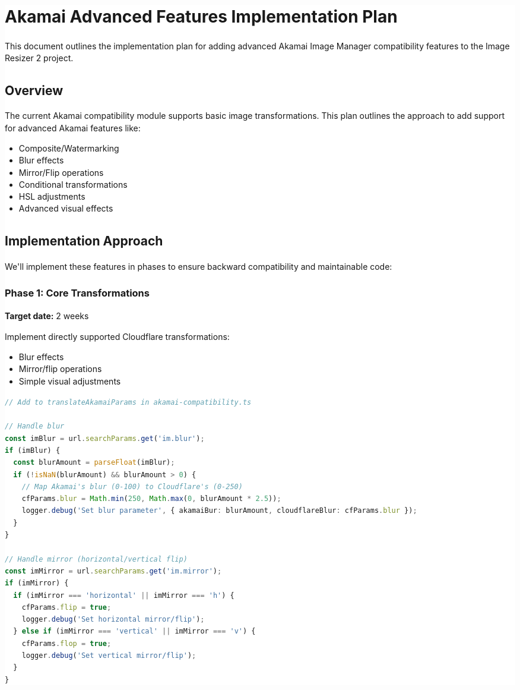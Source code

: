 # Akamai Advanced Features Implementation Plan

This document outlines the implementation plan for adding advanced Akamai Image Manager compatibility features to the Image Resizer 2 project.

## Overview

The current Akamai compatibility module supports basic image transformations. This plan outlines the approach to add support for advanced Akamai features like:

- Composite/Watermarking
- Blur effects
- Mirror/Flip operations
- Conditional transformations
- HSL adjustments
- Advanced visual effects

## Implementation Approach

We'll implement these features in phases to ensure backward compatibility and maintainable code:

### Phase 1: Core Transformations

**Target date:** 2 weeks

Implement directly supported Cloudflare transformations:

- Blur effects
- Mirror/flip operations
- Simple visual adjustments

```typescript
// Add to translateAkamaiParams in akamai-compatibility.ts

// Handle blur
const imBlur = url.searchParams.get('im.blur');
if (imBlur) {
  const blurAmount = parseFloat(imBlur);
  if (!isNaN(blurAmount) && blurAmount > 0) {
    // Map Akamai's blur (0-100) to Cloudflare's (0-250)
    cfParams.blur = Math.min(250, Math.max(0, blurAmount * 2.5));
    logger.debug('Set blur parameter', { akamaiBur: blurAmount, cloudflareBlur: cfParams.blur });
  }
}

// Handle mirror (horizontal/vertical flip)
const imMirror = url.searchParams.get('im.mirror');
if (imMirror) {
  if (imMirror === 'horizontal' || imMirror === 'h') {
    cfParams.flip = true;
    logger.debug('Set horizontal mirror/flip');
  } else if (imMirror === 'vertical' || imMirror === 'v') {
    cfParams.flop = true;
    logger.debug('Set vertical mirror/flip');
  }
}
```
